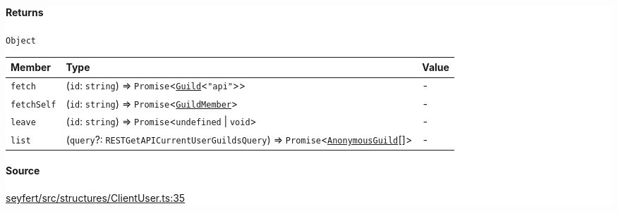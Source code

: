 #### Returns

`Object`

| Member | Type | Value |
| :------ | :------ | :------ |
| `fetch` | (`id`: `string`) => `Promise`\<[`Guild`](/api/classes/guild/)\<`"api"`\>\> | - |
| `fetchSelf` | (`id`: `string`) => `Promise`\<[`GuildMember`](/api/classes/guildmember/)\> | - |
| `leave` | (`id`: `string`) => `Promise`\<`undefined` \| `void`\> | - |
| `list` | (`query`?: `RESTGetAPICurrentUserGuildsQuery`) => `Promise`\<[`AnonymousGuild`](/api/classes/anonymousguild/)[]\> | - |

#### Source

[seyfert/src/structures/ClientUser.ts:35](https://github.com/potoland/potocuit/blob/c4fb0c1/src/structures/ClientUser.ts#L35)
